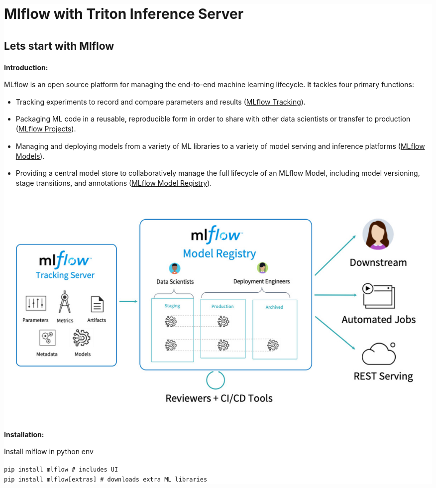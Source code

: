 # Mlflow with Triton Inference Server  

## Lets start with Mlflow
**Introduction:**

MLflow is an open source platform for managing the end-to-end machine learning lifecycle. It tackles four primary functions:

- Tracking experiments to record and compare parameters and results ([MLflow Tracking](<https://mlflow.org/docs/latest/tracking.html#tracking>)).

- Packaging ML code in a reusable, reproducible form in order to share with other data scientists or transfer to production ([MLflow Projects](<https://mlflow.org/docs/latest/projects.html#projects>)).

- Managing and deploying models from a variety of ML libraries to a variety of model serving and inference platforms ([MLflow Models](<https://mlflow.org/docs/latest/models.html#models>)).

- Providing a central model store to collaboratively manage the full lifecycle of an MLflow Model, including model versioning, stage transitions, and annotations ([MLflow Model Registry](<https://mlflow.org/docs/latest/model-registry.html#registry>)).

![alt text](imgs/mlflow.jpg "Mlfow Architecture")

**Installation:**

Install mlflow in python env

```
pip install mlflow # includes UI
pip install mlflow[extras] # downloads extra ML libraries
```

